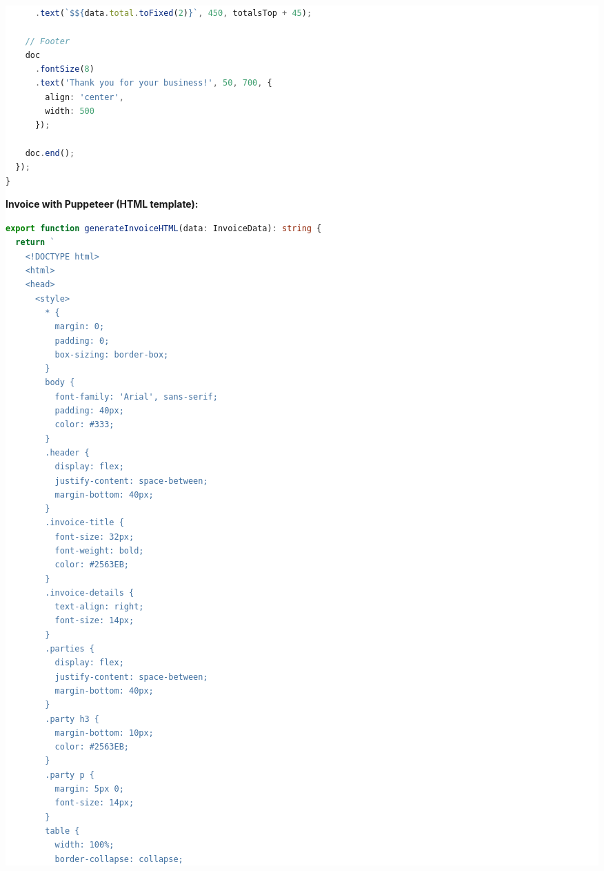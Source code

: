 ```typescript
      .text(`$${data.total.toFixed(2)}`, 450, totalsTop + 45);

    // Footer
    doc
      .fontSize(8)
      .text('Thank you for your business!', 50, 700, {
        align: 'center',
        width: 500
      });

    doc.end();
  });
}
```

**Invoice with Puppeteer (HTML template):**

```typescript
export function generateInvoiceHTML(data: InvoiceData): string {
  return `
    <!DOCTYPE html>
    <html>
    <head>
      <style>
        * {
          margin: 0;
          padding: 0;
          box-sizing: border-box;
        }
        body {
          font-family: 'Arial', sans-serif;
          padding: 40px;
          color: #333;
        }
        .header {
          display: flex;
          justify-content: space-between;
          margin-bottom: 40px;
        }
        .invoice-title {
          font-size: 32px;
          font-weight: bold;
          color: #2563EB;
        }
        .invoice-details {
          text-align: right;
          font-size: 14px;
        }
        .parties {
          display: flex;
          justify-content: space-between;
          margin-bottom: 40px;
        }
        .party h3 {
          margin-bottom: 10px;
          color: #2563EB;
        }
        .party p {
          margin: 5px 0;
          font-size: 14px;
        }
        table {
          width: 100%;
          border-collapse: collapse;
```